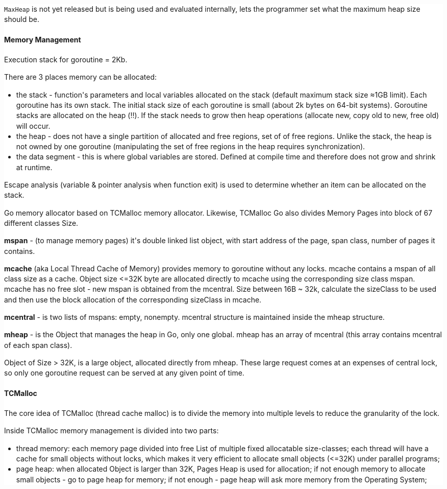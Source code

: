 `MaxHeap` is not yet released but is being used and evaluated internally,
lets the programmer set what the maximum heap size should be.

#### Memory Management

Execution stack for goroutine = 2Kb.

There are 3 places memory can be allocated:
* the stack - function's parameters and local variables allocated on the stack (default maximum stack size ≈1GB limit).
  Each goroutine has its own stack.
  The initial stack size of each goroutine is small (about 2k bytes on 64-bit systems).
  Goroutine stacks are allocated on the heap (‼️).
  If the stack needs to grow then heap operations (allocate new, copy old to new, free old) will occur.
* the heap - does not have a single partition of allocated and free regions, set of of free regions.
  Unlike the stack, the heap is not owned by one goroutine
  (manipulating the set of free regions in the heap requires synchronization).
* the data segment - this is where global variables are stored.
  Defined at compile time and therefore does not grow and shrink at runtime.

Escape analysis (variable & pointer analysis when function exit)
is used to determine whether an item can be allocated on the stack.

Go memory allocator based on TCMalloc memory allocator.
Likewise, TCMalloc Go also divides Memory Pages into block of 67 different classes Size.

**mspan** - (to manage memory pages) it's double linked list object,
with start address of the page, span class, number of pages it contains.

**mcache** (aka Local Thread Cache of Memory) provides memory to goroutine without any locks.
mcache contains a mspan of all class size as a cache.
Object size <=32K byte are allocated directly to mcache using the corresponding size class mspan.
mcache has no free slot - new mspan is obtained from the mcentral.
Size between 16B ~ 32k, calculate the sizeClass to be used and then use the block allocation
of the corresponding sizeClass in mcache.

**mcentral** - is two lists of mspans: empty, nonempty.
mcentral structure is maintained inside the mheap structure.

**mheap** - is the Object that manages the heap in Go, only one global.
mheap has an array of mcentral (this array contains mcentral of each span class).

Object of Size > 32K, is a large object, allocated directly from mheap.
These large request comes at an expenses of central lock, so only one goroutine request
can be served at any given point of time.

#### TCMalloc

The core idea of TCMalloc (thread cache malloc)
is to divide the memory into multiple levels to reduce the granularity of the lock.

Inside TCMalloc memory management is divided into two parts:
* thread memory:
  each memory page divided into free List of multiple fixed allocatable size-classes;
  each thread will have a cache for small objects without locks,
  which makes it very efficient to allocate small objects (<=32K) under parallel programs;
* page heap:
  when allocated Object is larger than 32K, Pages Heap is used for allocation;
  if not enough memory to allocate small objects - go to page heap for memory;
  if not enough - page heap will ask more memory from the Operating System;

